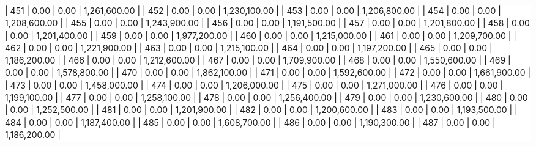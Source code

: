 |             451 |            0.00 |            0.00 |    1,261,600.00 |
|             452 |            0.00 |            0.00 |    1,230,100.00 |
|             453 |            0.00 |            0.00 |    1,206,800.00 |
|             454 |            0.00 |            0.00 |    1,208,600.00 |
|             455 |            0.00 |            0.00 |    1,243,900.00 |
|             456 |            0.00 |            0.00 |    1,191,500.00 |
|             457 |            0.00 |            0.00 |    1,201,800.00 |
|             458 |            0.00 |            0.00 |    1,201,400.00 |
|             459 |            0.00 |            0.00 |    1,977,200.00 |
|             460 |            0.00 |            0.00 |    1,215,000.00 |
|             461 |            0.00 |            0.00 |    1,209,700.00 |
|             462 |            0.00 |            0.00 |    1,221,900.00 |
|             463 |            0.00 |            0.00 |    1,215,100.00 |
|             464 |            0.00 |            0.00 |    1,197,200.00 |
|             465 |            0.00 |            0.00 |    1,186,200.00 |
|             466 |            0.00 |            0.00 |    1,212,600.00 |
|             467 |            0.00 |            0.00 |    1,709,900.00 |
|             468 |            0.00 |            0.00 |    1,550,600.00 |
|             469 |            0.00 |            0.00 |    1,578,800.00 |
|             470 |            0.00 |            0.00 |    1,862,100.00 |
|             471 |            0.00 |            0.00 |    1,592,600.00 |
|             472 |            0.00 |            0.00 |    1,661,900.00 |
|             473 |            0.00 |            0.00 |    1,458,000.00 |
|             474 |            0.00 |            0.00 |    1,206,000.00 |
|             475 |            0.00 |            0.00 |    1,271,000.00 |
|             476 |            0.00 |            0.00 |    1,199,100.00 |
|             477 |            0.00 |            0.00 |    1,258,100.00 |
|             478 |            0.00 |            0.00 |    1,256,400.00 |
|             479 |            0.00 |            0.00 |    1,230,600.00 |
|             480 |            0.00 |            0.00 |    1,252,500.00 |
|             481 |            0.00 |            0.00 |    1,201,900.00 |
|             482 |            0.00 |            0.00 |    1,200,600.00 |
|             483 |            0.00 |            0.00 |    1,193,500.00 |
|             484 |            0.00 |            0.00 |    1,187,400.00 |
|             485 |            0.00 |            0.00 |    1,608,700.00 |
|             486 |            0.00 |            0.00 |    1,190,300.00 |
|             487 |            0.00 |            0.00 |    1,186,200.00 |